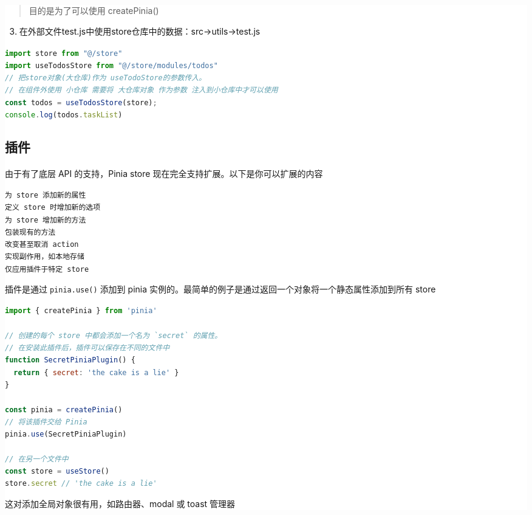 > 目的是为了可以使用 createPinia()

3. 在外部文件test.js中使用store仓库中的数据：src->utils->test.js

```js
import store from "@/store"
import useTodosStore from "@/store/modules/todos"
// 把store对象(大仓库)作为 useTodoStore的参数传入。
// 在组件外使用 小仓库 需要将 大仓库对象 作为参数 注入到小仓库中才可以使用
const todos = useTodosStore(store);
console.log(todos.taskList)
```

## 插件

由于有了底层 API 的支持，Pinia store 现在完全支持扩展。以下是你可以扩展的内容

```js
为 store 添加新的属性
定义 store 时增加新的选项
为 store 增加新的方法
包装现有的方法
改变甚至取消 action
实现副作用，如本地存储
仅应用插件于特定 store
```

插件是通过 `pinia.use()` 添加到 pinia 实例的。最简单的例子是通过返回一个对象将一个静态属性添加到所有 store

```js
import { createPinia } from 'pinia'

// 创建的每个 store 中都会添加一个名为 `secret` 的属性。
// 在安装此插件后，插件可以保存在不同的文件中
function SecretPiniaPlugin() {
  return { secret: 'the cake is a lie' }
}

const pinia = createPinia()
// 将该插件交给 Pinia
pinia.use(SecretPiniaPlugin)

// 在另一个文件中
const store = useStore()
store.secret // 'the cake is a lie'
```

这对添加全局对象很有用，如路由器、modal 或 toast 管理器